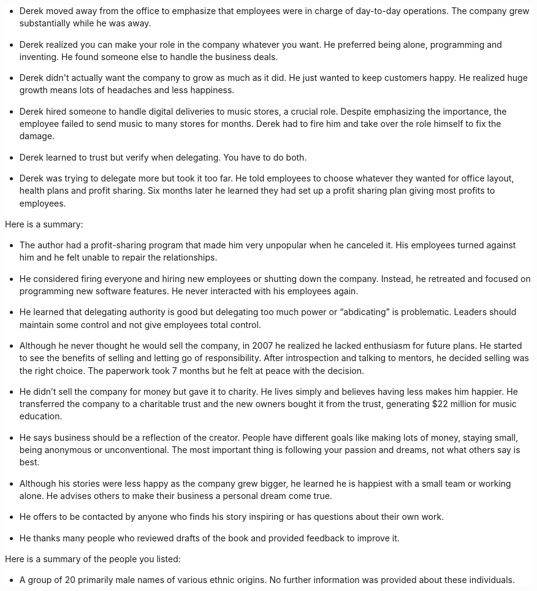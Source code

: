 - Derek moved away from the office to emphasize that employees were in charge of day-to-day operations. The company grew substantially while he was away.

- Derek realized you can make your role in the company whatever you want. He preferred being alone, programming and inventing. He found someone else to handle the business deals. 

- Derek didn't actually want the company to grow as much as it did. He just wanted to keep customers happy. He realized huge growth means lots of headaches and less happiness.

- Derek hired someone to handle digital deliveries to music stores, a crucial role. Despite emphasizing the importance, the employee failed to send music to many stores for months. Derek had to fire him and take over the role himself to fix the damage. 

- Derek learned to trust but verify when delegating. You have to do both.

- Derek was trying to delegate more but took it too far. He told employees to choose whatever they wanted for office layout, health plans and profit sharing. Six months later he learned they had set up a profit sharing plan giving most profits to employees.

 Here is a summary:

- The author had a profit-sharing program that made him very unpopular when he canceled it. His employees turned against him and he felt unable to repair the relationships. 

- He considered firing everyone and hiring new employees or shutting down the company. Instead, he retreated and focused on programming new software features. He never interacted with his employees again.

- He learned that delegating authority is good but delegating too much power or “abdicating” is problematic. Leaders should maintain some control and not give employees total control.

- Although he never thought he would sell the company, in 2007 he realized he lacked enthusiasm for future plans. He started to see the benefits of selling and letting go of responsibility. After introspection and talking to mentors, he decided selling was the right choice. The paperwork took 7 months but he felt at peace with the decision.

- He didn’t sell the company for money but gave it to charity. He lives simply and believes having less makes him happier. He transferred the company to a charitable trust and the new owners bought it from the trust, generating $22 million for music education.

- He says business should be a reflection of the creator. People have different goals like making lots of money, staying small, being anonymous or unconventional. The most important thing is following your passion and dreams, not what others say is best. 

- Although his stories were less happy as the company grew bigger, he learned he is happiest with a small team or working alone. He advises others to make their business a personal dream come true.

- He offers to be contacted by anyone who finds his story inspiring or has questions about their own work.

- He thanks many people who reviewed drafts of the book and provided feedback to improve it.

 Here is a summary of the people you listed:

- A group of 20 primarily male names of various ethnic origins. No further information was provided about these individuals.